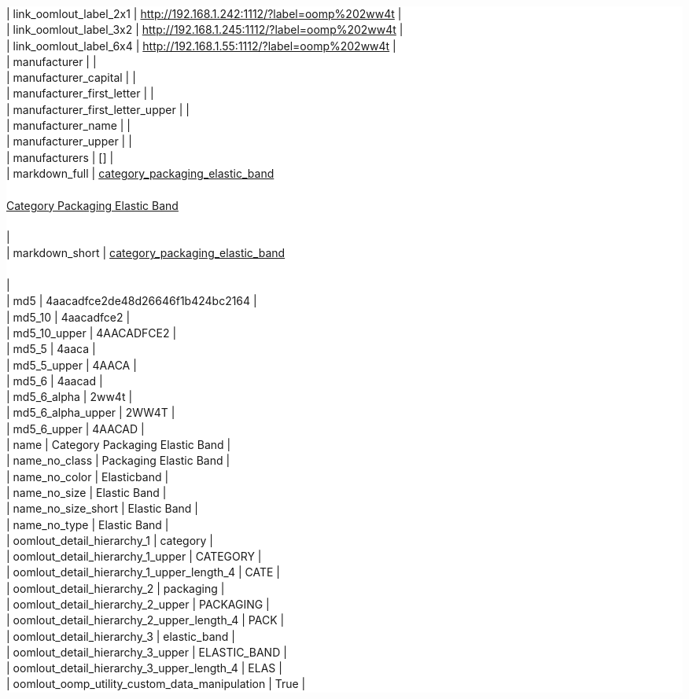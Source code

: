 | link_oomlout_label_2x1 | http://192.168.1.242:1112/?label=oomp%202ww4t |  
| link_oomlout_label_3x2 | http://192.168.1.245:1112/?label=oomp%202ww4t |  
| link_oomlout_label_6x4 | http://192.168.1.55:1112/?label=oomp%202ww4t |  
| manufacturer |  |  
| manufacturer_capital |  |  
| manufacturer_first_letter |  |  
| manufacturer_first_letter_upper |  |  
| manufacturer_name |  |  
| manufacturer_upper |  |  
| manufacturers | [] |  
| markdown_full | [category_packaging_elastic_band](https://github.com/oomlout/oomlout_oomp_current_version_messy/tree/main/parts/category_packaging_elastic_band)<br>[](https://github.com/oomlout/oomlout_oomp_current_version_messy/tree/main/parts/category_packaging_elastic_band)<br>[Category Packaging Elastic Band](https://github.com/oomlout/oomlout_oomp_current_version_messy/tree/main/parts/category_packaging_elastic_band)<br><br> |  
| markdown_short | [category_packaging_elastic_band](https://github.com/oomlout/oomlout_oomp_current_version_messy/tree/main/parts/category_packaging_elastic_band)<br><br> |  
| md5 | 4aacadfce2de48d26646f1b424bc2164 |  
| md5_10 | 4aacadfce2 |  
| md5_10_upper | 4AACADFCE2 |  
| md5_5 | 4aaca |  
| md5_5_upper | 4AACA |  
| md5_6 | 4aacad |  
| md5_6_alpha | 2ww4t |  
| md5_6_alpha_upper | 2WW4T |  
| md5_6_upper | 4AACAD |  
| name | Category Packaging Elastic Band |  
| name_no_class | Packaging Elastic Band |  
| name_no_color | Elasticband |  
| name_no_size | Elastic Band |  
| name_no_size_short | Elastic Band |  
| name_no_type | Elastic Band |  
| oomlout_detail_hierarchy_1 | category |  
| oomlout_detail_hierarchy_1_upper | CATEGORY |  
| oomlout_detail_hierarchy_1_upper_length_4 | CATE |  
| oomlout_detail_hierarchy_2 | packaging |  
| oomlout_detail_hierarchy_2_upper | PACKAGING |  
| oomlout_detail_hierarchy_2_upper_length_4 | PACK |  
| oomlout_detail_hierarchy_3 | elastic_band |  
| oomlout_detail_hierarchy_3_upper | ELASTIC_BAND |  
| oomlout_detail_hierarchy_3_upper_length_4 | ELAS |  
| oomlout_oomp_utility_custom_data_manipulation | True |  